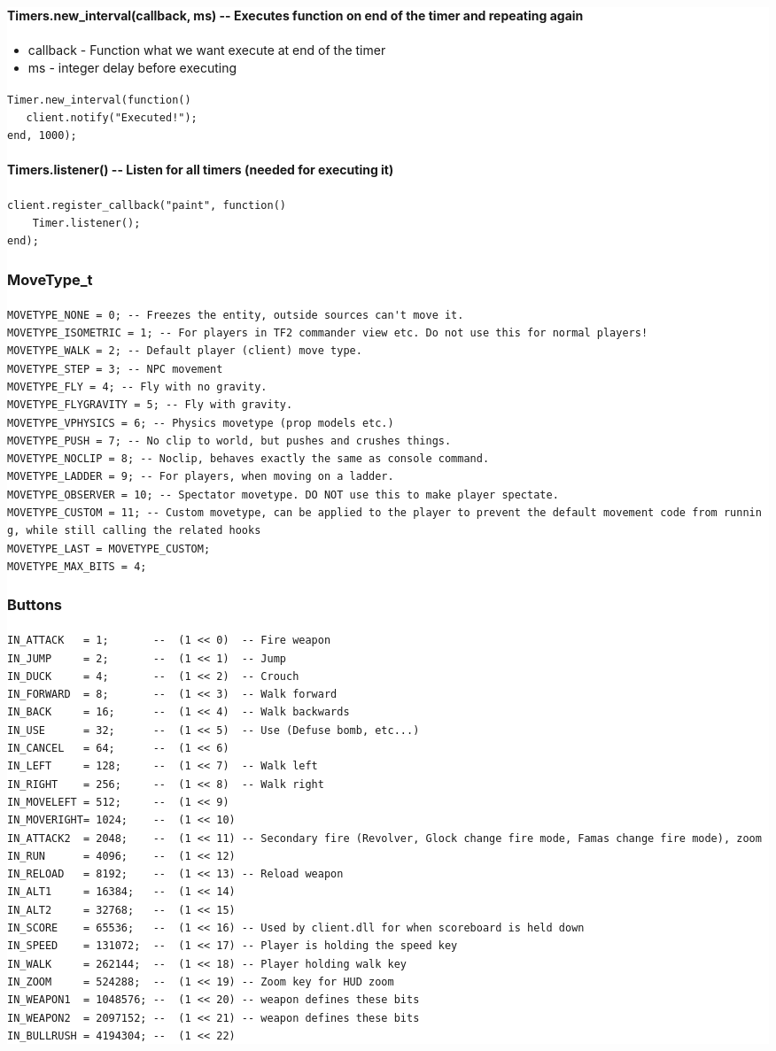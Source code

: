 #### Timers.new_interval(callback, ms) -- Executes function on end of the timer and repeating again
- callback - Function what we want execute at end of the timer
- ms - integer delay before executing
```
Timer.new_interval(function()
   client.notify("Executed!");
end, 1000);
```

#### Timers.listener() -- Listen for all timers (needed for executing it)
```
client.register_callback("paint", function()
	Timer.listener();
end);
```

### MoveType_t
```
MOVETYPE_NONE = 0; -- Freezes the entity, outside sources can't move it. 
MOVETYPE_ISOMETRIC = 1; -- For players in TF2 commander view etc. Do not use this for normal players! 
MOVETYPE_WALK = 2; -- Default player (client) move type. 
MOVETYPE_STEP = 3; -- NPC movement 
MOVETYPE_FLY = 4; -- Fly with no gravity. 
MOVETYPE_FLYGRAVITY = 5; -- Fly with gravity. 
MOVETYPE_VPHYSICS = 6; -- Physics movetype (prop models etc.) 
MOVETYPE_PUSH = 7; -- No clip to world, but pushes and crushes things.
MOVETYPE_NOCLIP = 8; -- Noclip, behaves exactly the same as console command.
MOVETYPE_LADDER = 9; -- For players, when moving on a ladder. 
MOVETYPE_OBSERVER = 10; -- Spectator movetype. DO NOT use this to make player spectate. 
MOVETYPE_CUSTOM = 11; -- Custom movetype, can be applied to the player to prevent the default movement code from running, while still calling the related hooks
MOVETYPE_LAST = MOVETYPE_CUSTOM;
MOVETYPE_MAX_BITS = 4;
```

### Buttons
```
IN_ATTACK   = 1;       --  (1 << 0)  -- Fire weapon
IN_JUMP     = 2;       --  (1 << 1)  -- Jump
IN_DUCK     = 4;       --  (1 << 2)  -- Crouch
IN_FORWARD  = 8;       --  (1 << 3)  -- Walk forward
IN_BACK     = 16;      --  (1 << 4)  -- Walk backwards
IN_USE      = 32;      --  (1 << 5)  -- Use (Defuse bomb, etc...)
IN_CANCEL   = 64;      --  (1 << 6)
IN_LEFT     = 128;     --  (1 << 7)  -- Walk left
IN_RIGHT    = 256;     --  (1 << 8)  -- Walk right
IN_MOVELEFT = 512;     --  (1 << 9)
IN_MOVERIGHT= 1024;    --  (1 << 10)
IN_ATTACK2  = 2048;    --  (1 << 11) -- Secondary fire (Revolver, Glock change fire mode, Famas change fire mode), zoom
IN_RUN      = 4096;    --  (1 << 12)
IN_RELOAD   = 8192;    --  (1 << 13) -- Reload weapon
IN_ALT1     = 16384;   --  (1 << 14)
IN_ALT2     = 32768;   --  (1 << 15)
IN_SCORE    = 65536;   --  (1 << 16) -- Used by client.dll for when scoreboard is held down
IN_SPEED    = 131072;  --  (1 << 17) -- Player is holding the speed key
IN_WALK     = 262144;  --  (1 << 18) -- Player holding walk key
IN_ZOOM     = 524288;  --  (1 << 19) -- Zoom key for HUD zoom
IN_WEAPON1  = 1048576; --  (1 << 20) -- weapon defines these bits
IN_WEAPON2  = 2097152; --  (1 << 21) -- weapon defines these bits
IN_BULLRUSH = 4194304; --  (1 << 22)
```